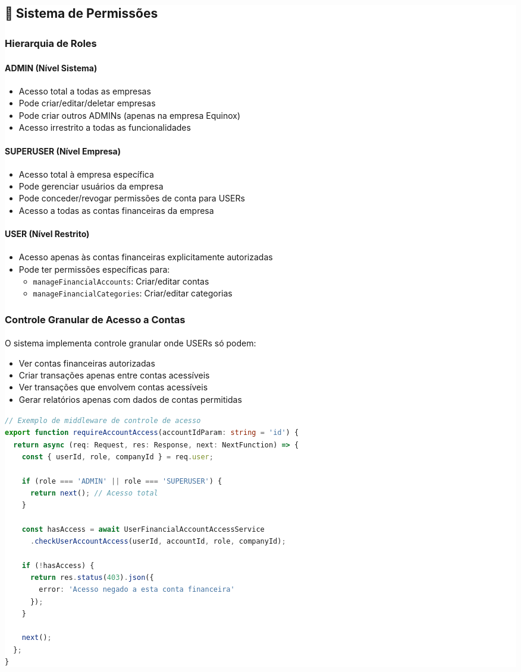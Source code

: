 ## 🔐 Sistema de Permissões

### Hierarquia de Roles

#### ADMIN (Nível Sistema)
- Acesso total a todas as empresas
- Pode criar/editar/deletar empresas
- Pode criar outros ADMINs (apenas na empresa Equinox)
- Acesso irrestrito a todas as funcionalidades

#### SUPERUSER (Nível Empresa)
- Acesso total à empresa específica
- Pode gerenciar usuários da empresa
- Pode conceder/revogar permissões de conta para USERs
- Acesso a todas as contas financeiras da empresa

#### USER (Nível Restrito)
- Acesso apenas às contas financeiras explicitamente autorizadas
- Pode ter permissões específicas para:
  - `manageFinancialAccounts`: Criar/editar contas
  - `manageFinancialCategories`: Criar/editar categorias

### Controle Granular de Acesso a Contas

O sistema implementa controle granular onde USERs só podem:
- Ver contas financeiras autorizadas
- Criar transações apenas entre contas acessíveis
- Ver transações que envolvem contas acessíveis
- Gerar relatórios apenas com dados de contas permitidas

```typescript
// Exemplo de middleware de controle de acesso
export function requireAccountAccess(accountIdParam: string = 'id') {
  return async (req: Request, res: Response, next: NextFunction) => {
    const { userId, role, companyId } = req.user;
    
    if (role === 'ADMIN' || role === 'SUPERUSER') {
      return next(); // Acesso total
    }
    
    const hasAccess = await UserFinancialAccountAccessService
      .checkUserAccountAccess(userId, accountId, role, companyId);
      
    if (!hasAccess) {
      return res.status(403).json({ 
        error: 'Acesso negado a esta conta financeira' 
      });
    }
    
    next();
  };
}
```
